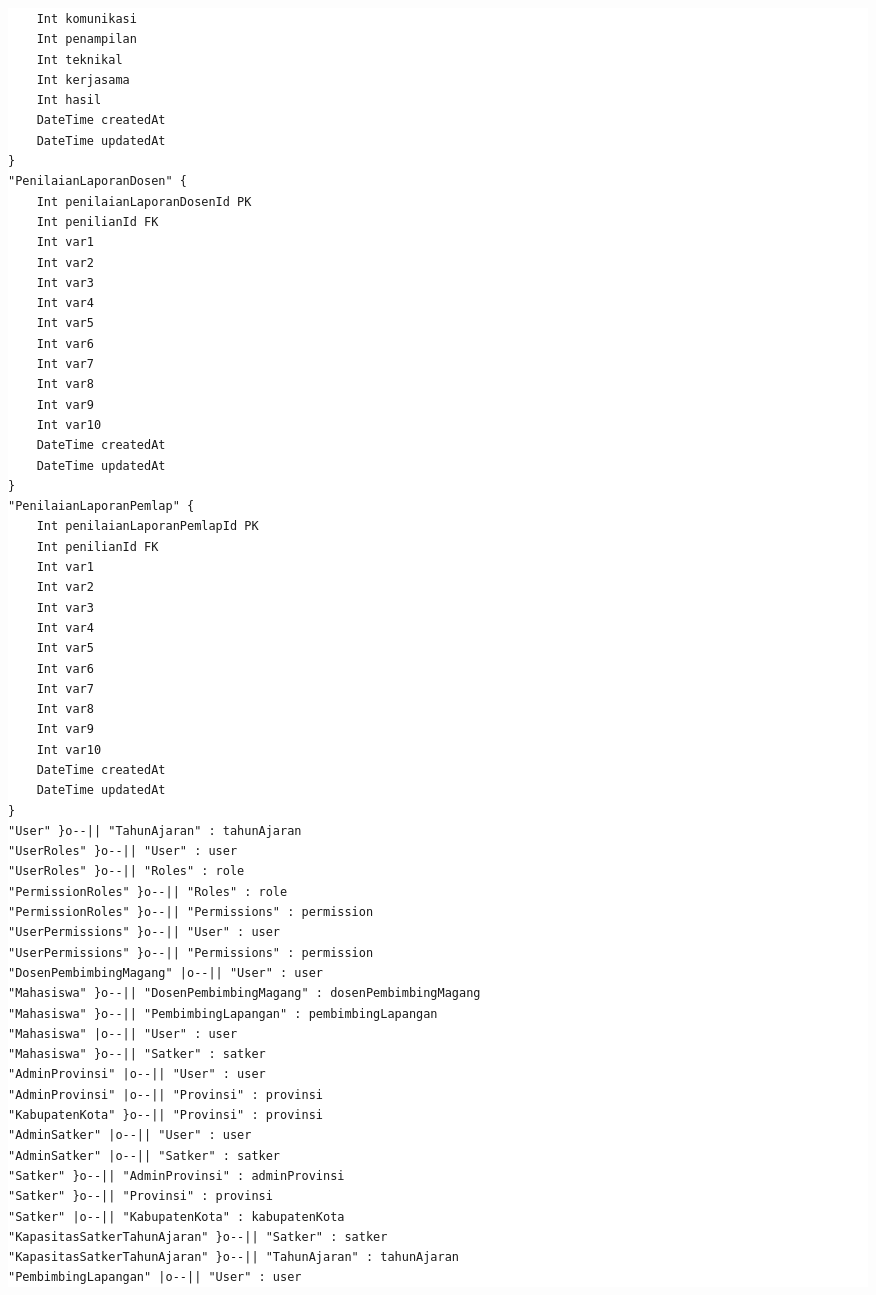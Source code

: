 ```mermaid
    Int komunikasi
    Int penampilan
    Int teknikal
    Int kerjasama
    Int hasil
    DateTime createdAt
    DateTime updatedAt
}
"PenilaianLaporanDosen" {
    Int penilaianLaporanDosenId PK
    Int penilianId FK
    Int var1
    Int var2
    Int var3
    Int var4
    Int var5
    Int var6
    Int var7
    Int var8
    Int var9
    Int var10
    DateTime createdAt
    DateTime updatedAt
}
"PenilaianLaporanPemlap" {
    Int penilaianLaporanPemlapId PK
    Int penilianId FK
    Int var1
    Int var2
    Int var3
    Int var4
    Int var5
    Int var6
    Int var7
    Int var8
    Int var9
    Int var10
    DateTime createdAt
    DateTime updatedAt
}
"User" }o--|| "TahunAjaran" : tahunAjaran
"UserRoles" }o--|| "User" : user
"UserRoles" }o--|| "Roles" : role
"PermissionRoles" }o--|| "Roles" : role
"PermissionRoles" }o--|| "Permissions" : permission
"UserPermissions" }o--|| "User" : user
"UserPermissions" }o--|| "Permissions" : permission
"DosenPembimbingMagang" |o--|| "User" : user
"Mahasiswa" }o--|| "DosenPembimbingMagang" : dosenPembimbingMagang
"Mahasiswa" }o--|| "PembimbingLapangan" : pembimbingLapangan
"Mahasiswa" |o--|| "User" : user
"Mahasiswa" }o--|| "Satker" : satker
"AdminProvinsi" |o--|| "User" : user
"AdminProvinsi" |o--|| "Provinsi" : provinsi
"KabupatenKota" }o--|| "Provinsi" : provinsi
"AdminSatker" |o--|| "User" : user
"AdminSatker" |o--|| "Satker" : satker
"Satker" }o--|| "AdminProvinsi" : adminProvinsi
"Satker" }o--|| "Provinsi" : provinsi
"Satker" |o--|| "KabupatenKota" : kabupatenKota
"KapasitasSatkerTahunAjaran" }o--|| "Satker" : satker
"KapasitasSatkerTahunAjaran" }o--|| "TahunAjaran" : tahunAjaran
"PembimbingLapangan" |o--|| "User" : user
```